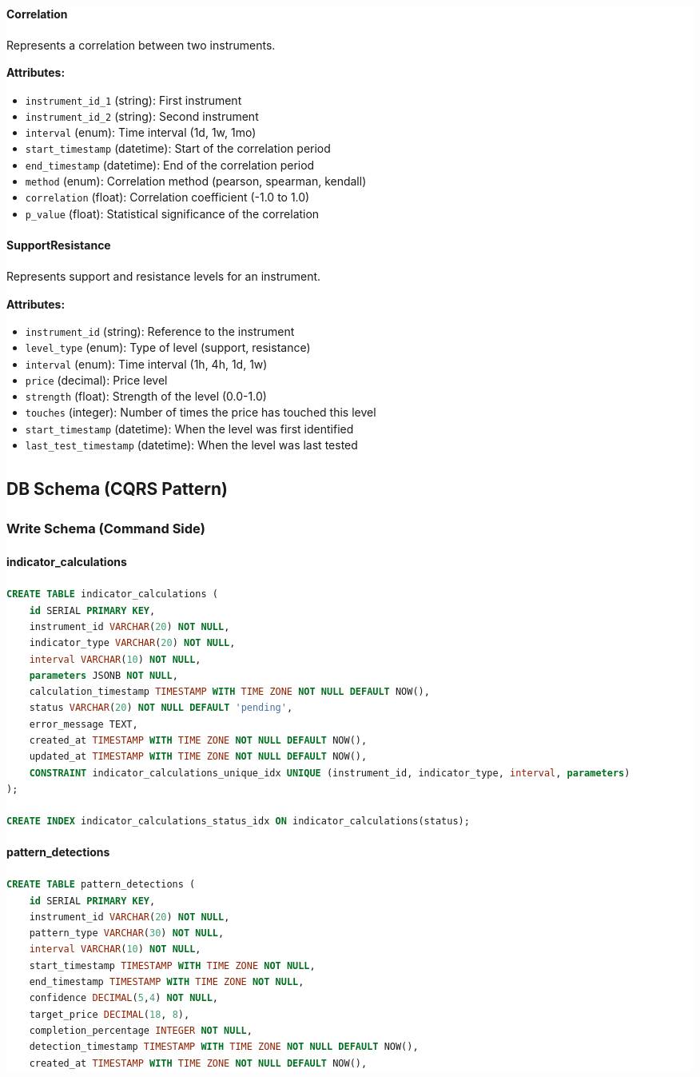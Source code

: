 #### Correlation
Represents a correlation between two instruments.

**Attributes:**
- `instrument_id_1` (string): First instrument
- `instrument_id_2` (string): Second instrument
- `interval` (enum): Time interval (1d, 1w, 1mo)
- `start_timestamp` (datetime): Start of the correlation period
- `end_timestamp` (datetime): End of the correlation period
- `method` (enum): Correlation method (pearson, spearman, kendall)
- `correlation` (float): Correlation coefficient (-1.0 to 1.0)
- `p_value` (float): Statistical significance of the correlation

#### SupportResistance
Represents support and resistance levels for an instrument.

**Attributes:**
- `instrument_id` (string): Reference to the instrument
- `level_type` (enum): Type of level (support, resistance)
- `interval` (enum): Time interval (1h, 4h, 1d, 1w)
- `price` (decimal): Price level
- `strength` (float): Strength of the level (0.0-1.0)
- `touches` (integer): Number of times the price has touched this level
- `start_timestamp` (datetime): When the level was first identified
- `last_test_timestamp` (datetime): When the level was last tested

## DB Schema (CQRS Pattern)

### Write Schema (Command Side)

#### indicator_calculations
```sql
CREATE TABLE indicator_calculations (
    id SERIAL PRIMARY KEY,
    instrument_id VARCHAR(20) NOT NULL,
    indicator_type VARCHAR(20) NOT NULL,
    interval VARCHAR(10) NOT NULL,
    parameters JSONB NOT NULL,
    calculation_timestamp TIMESTAMP WITH TIME ZONE NOT NULL DEFAULT NOW(),
    status VARCHAR(20) NOT NULL DEFAULT 'pending',
    error_message TEXT,
    created_at TIMESTAMP WITH TIME ZONE NOT NULL DEFAULT NOW(),
    updated_at TIMESTAMP WITH TIME ZONE NOT NULL DEFAULT NOW(),
    CONSTRAINT indicator_calculations_unique_idx UNIQUE (instrument_id, indicator_type, interval, parameters)
);

CREATE INDEX indicator_calculations_status_idx ON indicator_calculations(status);
```

#### pattern_detections
```sql
CREATE TABLE pattern_detections (
    id SERIAL PRIMARY KEY,
    instrument_id VARCHAR(20) NOT NULL,
    pattern_type VARCHAR(30) NOT NULL,
    interval VARCHAR(10) NOT NULL,
    start_timestamp TIMESTAMP WITH TIME ZONE NOT NULL,
    end_timestamp TIMESTAMP WITH TIME ZONE NOT NULL,
    confidence DECIMAL(5,4) NOT NULL,
    target_price DECIMAL(18, 8),
    completion_percentage INTEGER NOT NULL,
    detection_timestamp TIMESTAMP WITH TIME ZONE NOT NULL DEFAULT NOW(),
    created_at TIMESTAMP WITH TIME ZONE NOT NULL DEFAULT NOW(),
```